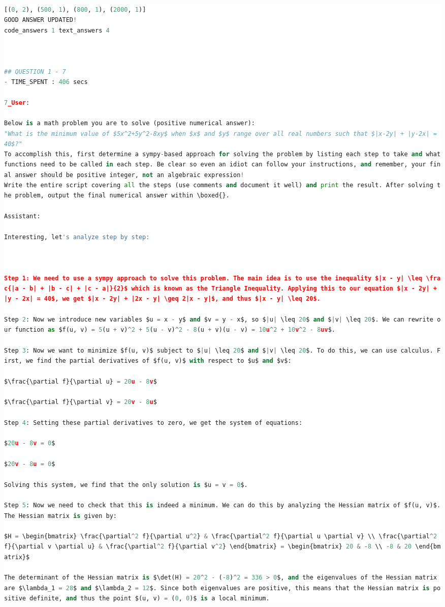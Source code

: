 ```python
[(0, 2), (500, 1), (800, 1), (2000, 1)]
GOOD ANSWER UPDATED!
code_answers 1 text_answers 4



## QUESTION 1 - 7 
- TIME_SPENT : 406 secs

7_User:

Below is a math problem you are to solve (positive numerical answer):
"What is the minimum value of $5x^2+5y^2-8xy$ when $x$ and $y$ range over all real numbers such that $|x-2y| + |y-2x| = 40$?"
To accomplish this, first determine a sympy-based approach for solving the problem by listing each step to take and what functions need to be called in each step. Be clear so even an idiot can follow your instructions, and remember, your final answer should be positive integer, not an algebraic expression!
Write the entire script covering all the steps (use comments and document it well) and print the result. After solving the problem, output the final numerical answer within \boxed{}.

Assistant: 

Interesting, let's analyze step by step:



Step 1: We need to use a sympy approach to solve this problem. The main idea is to use the inequality $|x - y| \leq \frac{|a - b| + |b - c| + |c - a|}{2}$ which is known as the Triangle Inequality. Applying this to our equation $|x - 2y| + |y - 2x| = 40$, we get $|x - 2y| + |2x - y| \geq 2|x - y|$, and thus $|x - y| \leq 20$.

Step 2: Now we introduce new variables $u = x - y$ and $v = y - x$, so $|u| \leq 20$ and $|v| \leq 20$. We can rewrite our function as $f(u, v) = 5(u + v)^2 + 5(u - v)^2 - 8(u + v)(u - v) = 10u^2 + 10v^2 - 8uv$.

Step 3: Now we want to minimize $f(u, v)$ subject to $|u| \leq 20$ and $|v| \leq 20$. To do this, we can use calculus. First, we find the partial derivatives of $f(u, v)$ with respect to $u$ and $v$:

$\frac{\partial f}{\partial u} = 20u - 8v$

$\frac{\partial f}{\partial v} = 20v - 8u$

Step 4: Setting these partial derivatives to zero, we get the system of equations:

$20u - 8v = 0$

$20v - 8u = 0$

Solving this system, we find that the only solution is $u = v = 0$.

Step 5: Now we need to check that this is indeed a minimum. We can do this by analyzing the Hessian matrix of $f(u, v)$. The Hessian matrix is given by:

$H = \begin{bmatrix} \frac{\partial^2 f}{\partial u^2} & \frac{\partial^2 f}{\partial u \partial v} \\ \frac{\partial^2 f}{\partial v \partial u} & \frac{\partial^2 f}{\partial v^2} \end{bmatrix} = \begin{bmatrix} 20 & -8 \\ -8 & 20 \end{bmatrix}$

The determinant of the Hessian matrix is $\det(H) = 20^2 - (-8)^2 = 336 > 0$, and the eigenvalues of the Hessian matrix are $\lambda_1 = 28$ and $\lambda_2 = 12$. Since both eigenvalues are positive, this means that the Hessian matrix is positive definite, and thus the point $(u, v) = (0, 0)$ is a local minimum.

```